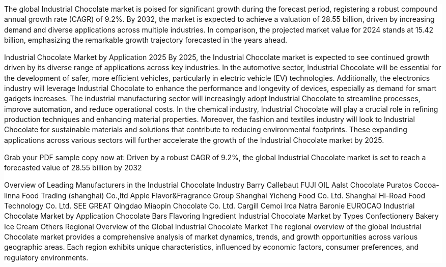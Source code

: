 The global Industrial Chocolate market is poised for significant growth during the forecast period, registering a robust compound annual growth rate (CAGR) of 9.2%. By 2032, the market is expected to achieve a valuation of 28.55 billion, driven by increasing demand and diverse applications across multiple industries. In comparison, the projected market value for 2024 stands at 15.42 billion, emphasizing the remarkable growth trajectory forecasted in the years ahead. 

Industrial Chocolate Market by Application 2025
By 2025, the Industrial Chocolate market is expected to see continued growth driven by its diverse range of applications across key industries. In the automotive sector, Industrial Chocolate will be essential for the development of safer, more efficient vehicles, particularly in electric vehicle (EV) technologies. Additionally, the electronics industry will leverage Industrial Chocolate to enhance the performance and longevity of devices, especially as demand for smart gadgets increases. The industrial manufacturing sector will increasingly adopt Industrial Chocolate to streamline processes, improve automation, and reduce operational costs. In the chemical industry, Industrial Chocolate will play a crucial role in refining production techniques and enhancing material properties. Moreover, the fashion and textiles industry will look to Industrial Chocolate for sustainable materials and solutions that contribute to reducing environmental footprints. These expanding applications across various sectors will further accelerate the growth of the Industrial Chocolate market by 2025.

Grab your PDF sample copy now at: Driven by a robust CAGR of 9.2%, the global Industrial Chocolate market is set to reach a forecasted value of 28.55 billion by 2032

Overview of Leading Manufacturers in the Industrial Chocolate Industry
Barry Callebaut
FUJI OIL
Aalst Chocolate
Puratos
Cocoa-linna Food Trading (shanghai) Co.,ltd
Apple Flavor&Fragrance Group
Shanghai Yicheng Food Co.
Ltd.
Shanghai Hi-Road Food Technology Co.
Ltd.
SEE GREAT
Qingdao Miaopin Chocolate Co.
Ltd.
Cargill
Cemoi
Irca
Natra
Baronie
EUROCAO
Industrial Chocolate Market by Application
Chocolate Bars
Flavoring Ingredient
Industrial Chocolate Market by Types
Confectionery
Bakery
Ice Cream
Others
Regional Overview of the Global Industrial Chocolate Market
The regional overview of the global Industrial Chocolate market provides a comprehensive analysis of market dynamics, trends, and growth opportunities across various geographic areas. Each region exhibits unique characteristics, influenced by economic factors, consumer preferences, and regulatory environments.

